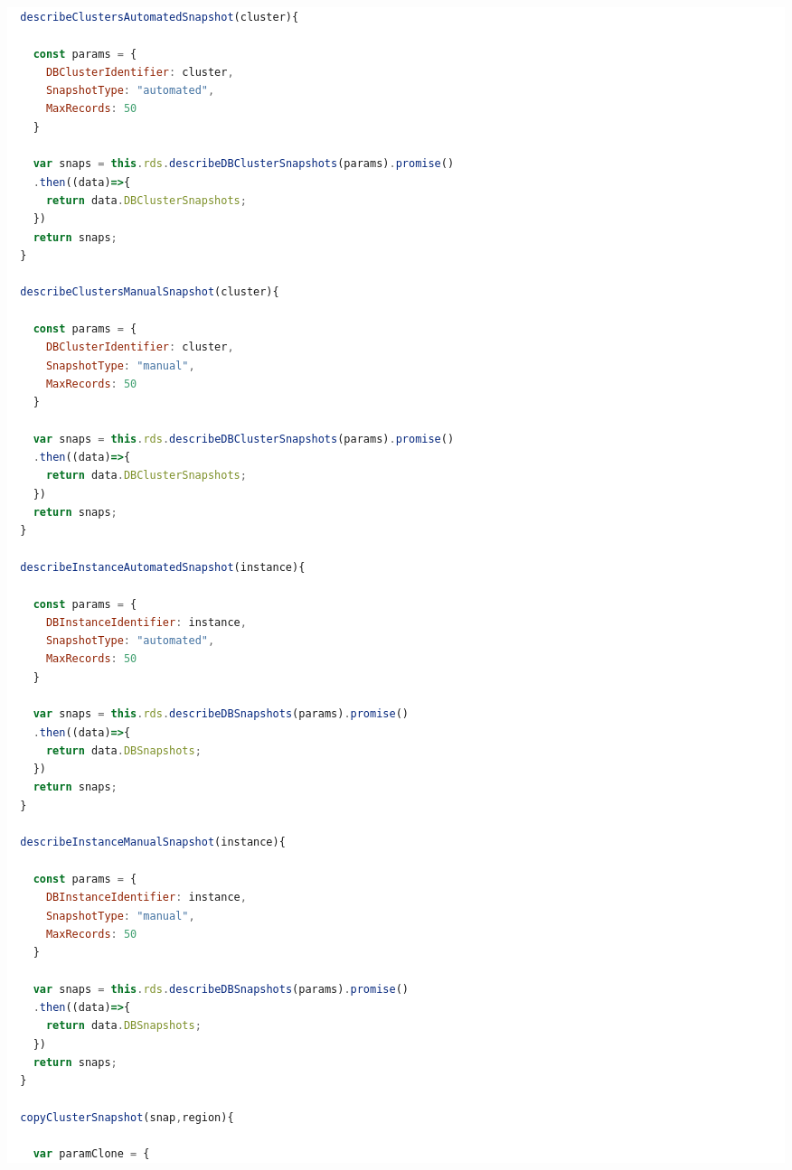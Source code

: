 ```javascript
  describeClustersAutomatedSnapshot(cluster){

    const params = {
      DBClusterIdentifier: cluster,
      SnapshotType: "automated",
      MaxRecords: 50
    }

    var snaps = this.rds.describeDBClusterSnapshots(params).promise()
    .then((data)=>{
      return data.DBClusterSnapshots;
    })    
    return snaps;
  }

  describeClustersManualSnapshot(cluster){

    const params = {
      DBClusterIdentifier: cluster,
      SnapshotType: "manual",
      MaxRecords: 50
    }

    var snaps = this.rds.describeDBClusterSnapshots(params).promise()
    .then((data)=>{
      return data.DBClusterSnapshots;
    })    
    return snaps;
  }

  describeInstanceAutomatedSnapshot(instance){

    const params = {
      DBInstanceIdentifier: instance,
      SnapshotType: "automated",
      MaxRecords: 50
    }

    var snaps = this.rds.describeDBSnapshots(params).promise()
    .then((data)=>{
      return data.DBSnapshots;
    })    
    return snaps;
  }

  describeInstanceManualSnapshot(instance){

    const params = {
      DBInstanceIdentifier: instance,
      SnapshotType: "manual",
      MaxRecords: 50
    }

    var snaps = this.rds.describeDBSnapshots(params).promise()
    .then((data)=>{
      return data.DBSnapshots;
    })    
    return snaps;
  }

  copyClusterSnapshot(snap,region){
    
    var paramClone = {
```